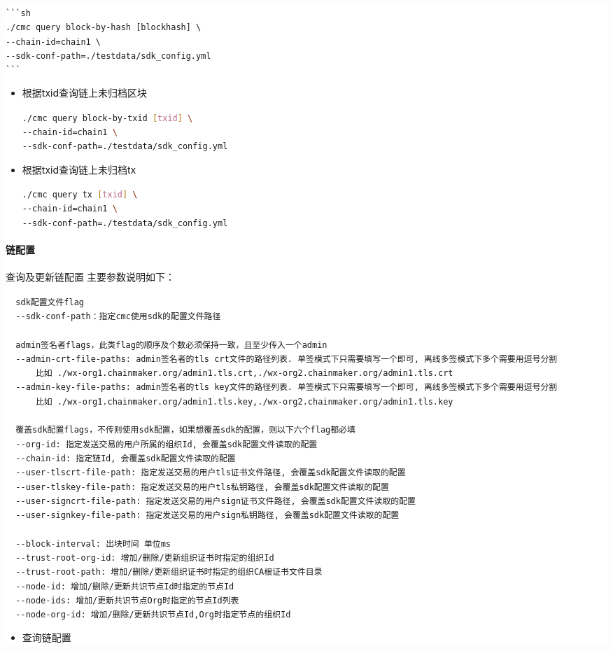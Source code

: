     ```sh
    ./cmc query block-by-hash [blockhash] \
    --chain-id=chain1 \
    --sdk-conf-path=./testdata/sdk_config.yml
    ```

  - 根据txid查询链上未归档区块

    ```sh
    ./cmc query block-by-txid [txid] \
    --chain-id=chain1 \
    --sdk-conf-path=./testdata/sdk_config.yml
    ```

  - 根据txid查询链上未归档tx

    ```sh
    ./cmc query tx [txid] \
    --chain-id=chain1 \
    --sdk-conf-path=./testdata/sdk_config.yml
    ```

<span id="chainConfig"></span>
#### 链配置

  查询及更新链配置 主要参数说明如下：

  ```sh
    sdk配置文件flag
    --sdk-conf-path：指定cmc使用sdk的配置文件路径

    admin签名者flags，此类flag的顺序及个数必须保持一致，且至少传入一个admin
    --admin-crt-file-paths: admin签名者的tls crt文件的路径列表. 单签模式下只需要填写一个即可, 离线多签模式下多个需要用逗号分割
        比如 ./wx-org1.chainmaker.org/admin1.tls.crt,./wx-org2.chainmaker.org/admin1.tls.crt
    --admin-key-file-paths: admin签名者的tls key文件的路径列表. 单签模式下只需要填写一个即可, 离线多签模式下多个需要用逗号分割
        比如 ./wx-org1.chainmaker.org/admin1.tls.key,./wx-org2.chainmaker.org/admin1.tls.key

    覆盖sdk配置flags，不传则使用sdk配置，如果想覆盖sdk的配置，则以下六个flag都必填
    --org-id: 指定发送交易的用户所属的组织Id, 会覆盖sdk配置文件读取的配置
    --chain-id: 指定链Id, 会覆盖sdk配置文件读取的配置
    --user-tlscrt-file-path: 指定发送交易的用户tls证书文件路径, 会覆盖sdk配置文件读取的配置
    --user-tlskey-file-path: 指定发送交易的用户tls私钥路径, 会覆盖sdk配置文件读取的配置
    --user-signcrt-file-path: 指定发送交易的用户sign证书文件路径, 会覆盖sdk配置文件读取的配置
    --user-signkey-file-path: 指定发送交易的用户sign私钥路径, 会覆盖sdk配置文件读取的配置

    --block-interval: 出块时间 单位ms
    --trust-root-org-id: 增加/删除/更新组织证书时指定的组织Id
    --trust-root-path: 增加/删除/更新组织证书时指定的组织CA根证书文件目录
    --node-id: 增加/删除/更新共识节点Id时指定的节点Id
    --node-ids: 增加/更新共识节点Org时指定的节点Id列表
    --node-org-id: 增加/删除/更新共识节点Id,Org时指定节点的组织Id 
  ```

<span id="chainConfig.query"></span>
  - 查询链配置
